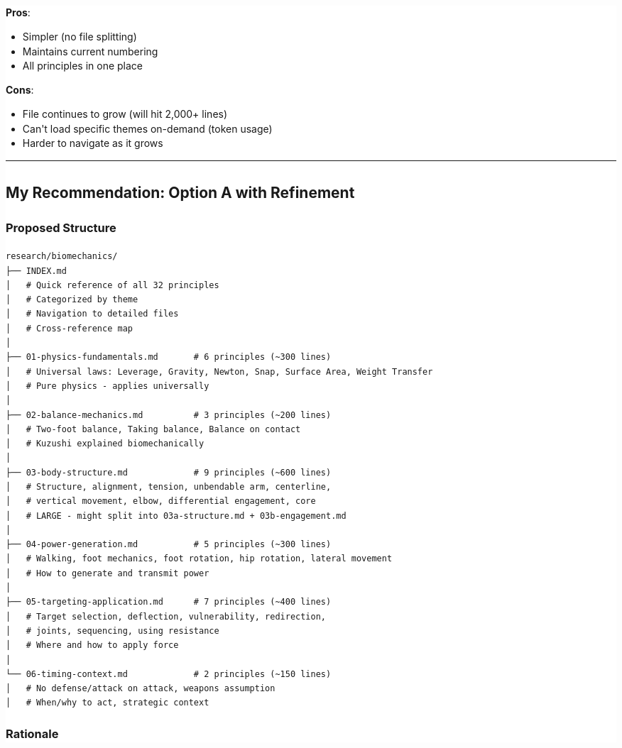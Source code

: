 **Pros**:
- Simpler (no file splitting)
- Maintains current numbering
- All principles in one place

**Cons**:
- File continues to grow (will hit 2,000+ lines)
- Can't load specific themes on-demand (token usage)
- Harder to navigate as it grows

---

## My Recommendation: **Option A with Refinement**

### Proposed Structure

```
research/biomechanics/
├── INDEX.md
│   # Quick reference of all 32 principles
│   # Categorized by theme
│   # Navigation to detailed files
│   # Cross-reference map
│
├── 01-physics-fundamentals.md       # 6 principles (~300 lines)
│   # Universal laws: Leverage, Gravity, Newton, Snap, Surface Area, Weight Transfer
│   # Pure physics - applies universally
│
├── 02-balance-mechanics.md          # 3 principles (~200 lines)
│   # Two-foot balance, Taking balance, Balance on contact
│   # Kuzushi explained biomechanically
│
├── 03-body-structure.md             # 9 principles (~600 lines)
│   # Structure, alignment, tension, unbendable arm, centerline,
│   # vertical movement, elbow, differential engagement, core
│   # LARGE - might split into 03a-structure.md + 03b-engagement.md
│
├── 04-power-generation.md           # 5 principles (~300 lines)
│   # Walking, foot mechanics, foot rotation, hip rotation, lateral movement
│   # How to generate and transmit power
│
├── 05-targeting-application.md      # 7 principles (~400 lines)
│   # Target selection, deflection, vulnerability, redirection,
│   # joints, sequencing, using resistance
│   # Where and how to apply force
│
└── 06-timing-context.md             # 2 principles (~150 lines)
│   # No defense/attack on attack, weapons assumption
│   # When/why to act, strategic context
```

### Rationale
